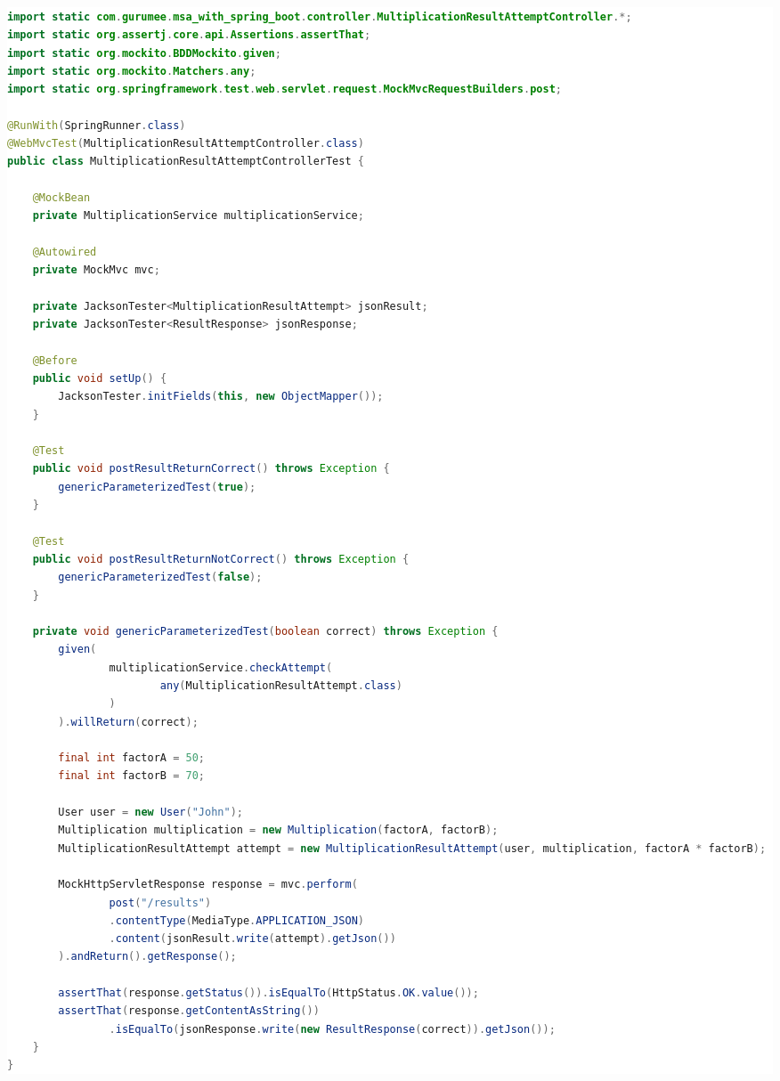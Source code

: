 ```java
import static com.gurumee.msa_with_spring_boot.controller.MultiplicationResultAttemptController.*;
import static org.assertj.core.api.Assertions.assertThat;
import static org.mockito.BDDMockito.given;
import static org.mockito.Matchers.any;
import static org.springframework.test.web.servlet.request.MockMvcRequestBuilders.post;

@RunWith(SpringRunner.class)
@WebMvcTest(MultiplicationResultAttemptController.class)
public class MultiplicationResultAttemptControllerTest {

    @MockBean
    private MultiplicationService multiplicationService;

    @Autowired
    private MockMvc mvc;

    private JacksonTester<MultiplicationResultAttempt> jsonResult;
    private JacksonTester<ResultResponse> jsonResponse;

    @Before
    public void setUp() {
        JacksonTester.initFields(this, new ObjectMapper());
    }

    @Test
    public void postResultReturnCorrect() throws Exception {
        genericParameterizedTest(true);
    }

    @Test
    public void postResultReturnNotCorrect() throws Exception {
        genericParameterizedTest(false);
    }

    private void genericParameterizedTest(boolean correct) throws Exception {
        given(
                multiplicationService.checkAttempt(
                        any(MultiplicationResultAttempt.class)
                )
        ).willReturn(correct);

        final int factorA = 50;
        final int factorB = 70;

        User user = new User("John");
        Multiplication multiplication = new Multiplication(factorA, factorB);
        MultiplicationResultAttempt attempt = new MultiplicationResultAttempt(user, multiplication, factorA * factorB);

        MockHttpServletResponse response = mvc.perform(
                post("/results")
                .contentType(MediaType.APPLICATION_JSON)
                .content(jsonResult.write(attempt).getJson())
        ).andReturn().getResponse();

        assertThat(response.getStatus()).isEqualTo(HttpStatus.OK.value());
        assertThat(response.getContentAsString())
                .isEqualTo(jsonResponse.write(new ResultResponse(correct)).getJson());
    }
}
```
